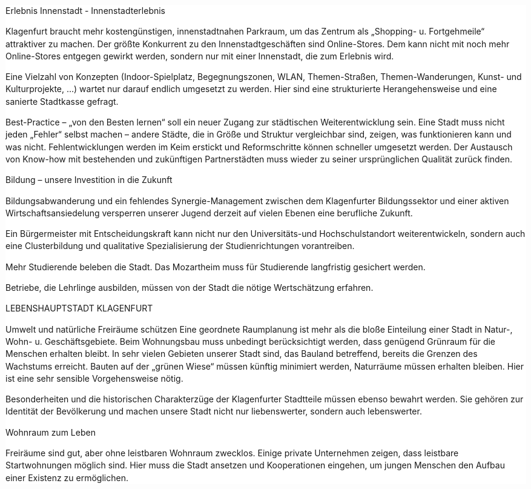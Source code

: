 
Erlebnis Innenstadt - Innenstadterlebnis


Klagenfurt braucht mehr kostengünstigen, innenstadtnahen Parkraum, um das Zentrum als „Shopping- u. Fortgehmeile“ attraktiver zu machen. Der größte Konkurrent zu den Innenstadtgeschäften sind Online-Stores. Dem kann nicht mit noch mehr Online-Stores entgegen gewirkt werden, sondern nur mit einer Innenstadt, die zum Erlebnis wird.

Eine Vielzahl von Konzepten (Indoor-Spielplatz, Begegnungszonen, WLAN, Themen-Straßen, Themen-Wanderungen, Kunst- und Kulturprojekte, …) wartet nur darauf endlich umgesetzt zu werden. Hier sind eine strukturierte Herangehensweise und eine sanierte Stadtkasse gefragt.


Best-Practice – „von den Besten lernen“ soll ein neuer Zugang zur städtischen Weiterentwicklung sein. Eine Stadt muss nicht jeden „Fehler“ selbst machen – andere Städte, die in Größe und Struktur vergleichbar sind, zeigen, was funktionieren kann und was nicht. Fehlentwicklungen werden im Keim erstickt und Reformschritte können schneller umgesetzt werden. Der Austausch von Know-how mit bestehenden und zukünftigen Partnerstädten muss wieder zu seiner ursprünglichen Qualität zurück finden.



Bildung – unsere Investition in die Zukunft


Bildungsabwanderung und ein fehlendes Synergie-Management zwischen dem Klagenfurter Bildungssektor und einer aktiven Wirtschaftsansiedelung versperren unserer Jugend derzeit auf vielen Ebenen eine berufliche Zukunft.

Ein Bürgermeister mit Entscheidungskraft kann nicht nur den Universitäts-und Hochschulstandort weiterentwickeln, sondern auch eine Clusterbildung und qualitative Spezialisierung der Studienrichtungen vorantreiben.

Mehr Studierende beleben die Stadt. Das Mozartheim muss für Studierende langfristig gesichert werden.

Betriebe, die Lehrlinge ausbilden, müssen von der Stadt die nötige Wertschätzung erfahren. 



LEBENSHAUPTSTADT KLAGENFURT


Umwelt und natürliche Freiräume schützen Eine geordnete Raumplanung ist mehr als die bloße Einteilung einer Stadt in Natur-, Wohn- u. Geschäftsgebiete. Beim Wohnungsbau muss unbedingt berücksichtigt werden, dass genügend Grünraum für die Menschen erhalten bleibt. In sehr vielen Gebieten unserer Stadt sind, das Bauland betreffend, bereits die Grenzen des Wachstums erreicht. Bauten auf der „grünen Wiese“ müssen künftig minimiert werden, Naturräume müssen erhalten bleiben. Hier ist eine sehr sensible Vorgehensweise nötig.

Besonderheiten und die historischen Charakterzüge der Klagenfurter Stadtteile müssen ebenso bewahrt werden. Sie gehören zur Identität der Bevölkerung und machen unsere Stadt nicht nur liebenswerter, sondern auch lebenswerter.


Wohnraum zum Leben


Freiräume sind gut, aber ohne leistbaren Wohnraum zwecklos. Einige private Unternehmen zeigen, dass leistbare Startwohnungen möglich sind. Hier muss die Stadt ansetzen und Kooperationen eingehen, um jungen Menschen den Aufbau einer Existenz zu ermöglichen.
